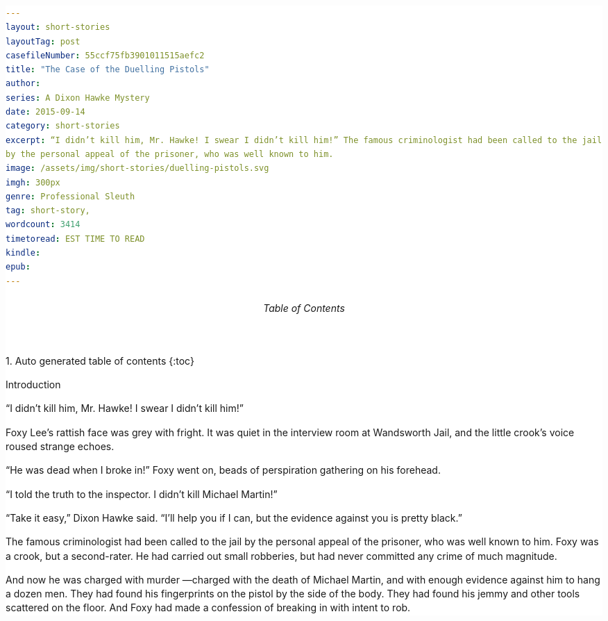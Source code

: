 ```yaml
---
layout: short-stories
layoutTag: post
casefileNumber: 55ccf75fb3901011515aefc2
title: "The Case of the Duelling Pistols"
author:
series: A Dixon Hawke Mystery
date: 2015-09-14
category: short-stories
excerpt: “I didn’t kill him, Mr. Hawke! I swear I didn’t kill him!” The famous criminologist had been called to the jail by the personal appeal of the prisoner, who was well known to him.
image: /assets/img/short-stories/duelling-pistols.svg
imgh: 300px
genre: Professional Sleuth
tag: short-story, 
wordcount: 3414
timetoread: EST TIME TO READ
kindle: 
epub: 
---
```


<section id="toc" class="toc">
  <header>
    <h6>Table of Contents</h6>
  </header>
<div id="drawer" markdown="1">
1. Auto generated table of contents
{:toc}
</div>
</section> 

Introduction

“I didn’t kill him, Mr. Hawke! I swear I didn’t kill him!”

Foxy Lee’s rattish face was grey with fright. It was quiet in the interview room at Wandsworth Jail, and the little crook’s voice roused strange echoes.

“He was dead when I broke in!” Foxy went on, beads of perspiration gathering on his forehead.

“I told the truth to the inspector. I didn’t kill Michael Martin!”

“Take it easy,” Dixon Hawke said. “I’ll help you if I can, but the evidence against you is pretty black.”

The famous criminologist had been called to the jail by the personal appeal of the prisoner, who was well known to him. Foxy was a crook, but a second-rater. He had carried out small robberies, but had never committed any crime of much magnitude.

And now he was charged with murder —charged with the death of Michael Martin, and with enough evidence against him to hang a dozen men. They had found his fingerprints on the pistol by the side of the body. They had found his jemmy and other tools scattered on the floor. And Foxy had made a confession of breaking in with intent to rob.
